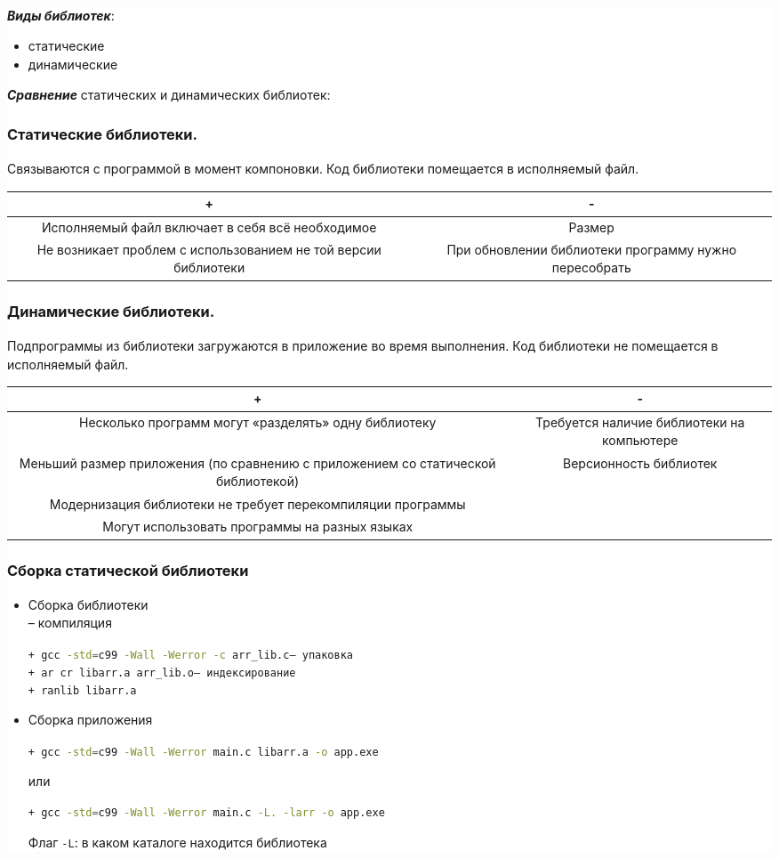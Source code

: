___Виды библиотек___:
+ статические
+ динамические

___Сравнение___ статических и динамических библиотек:

### Статические библиотеки. 

Связываются с программой в момент компоновки. Код библиотеки помещается в исполняемый файл.

|+|-|
|:-:|:-:|
|Исполняемый файл включает в себя всё необходимое|Размер|
|Не возникает проблем с использованием не той версии библиотеки|При обновлении библиотеки программу нужно пересобрать|

### Динамические библиотеки. 

Подпрограммы из библиотеки загружаются в приложение во время выполнения. Код библиотеки не помещается в исполняемый файл.

|+|-|
|:-:|:-:|
|Несколько программ могут «разделять» одну библиотеку|Требуется наличие библиотеки на компьютере|
|Меньший размер приложения (по сравнению с приложением со статической библиотекой)|Версионность библиотек|
|Модернизация библиотеки не требует перекомпиляции программы||
|Могут использовать программы на разных языках||

### Сборка статической библиотеки

- Сборка библиотеки  
    – компиляция
    ```bash
    + gcc -std=c99 -Wall -Werror -c arr_lib.c– упаковка
    + ar cr libarr.a arr_lib.o– индексирование
    + ranlib libarr.a
    ```
- Сборка приложения
    ```bash
    + gcc -std=c99 -Wall -Werror main.c libarr.a -o app.exe  
    ``` 
    или
    ```bash
    + gcc -std=c99 -Wall -Werror main.c -L. -larr -o app.exe  
    ```
    Флаг `-L`: в каком каталоге находится библиотека

